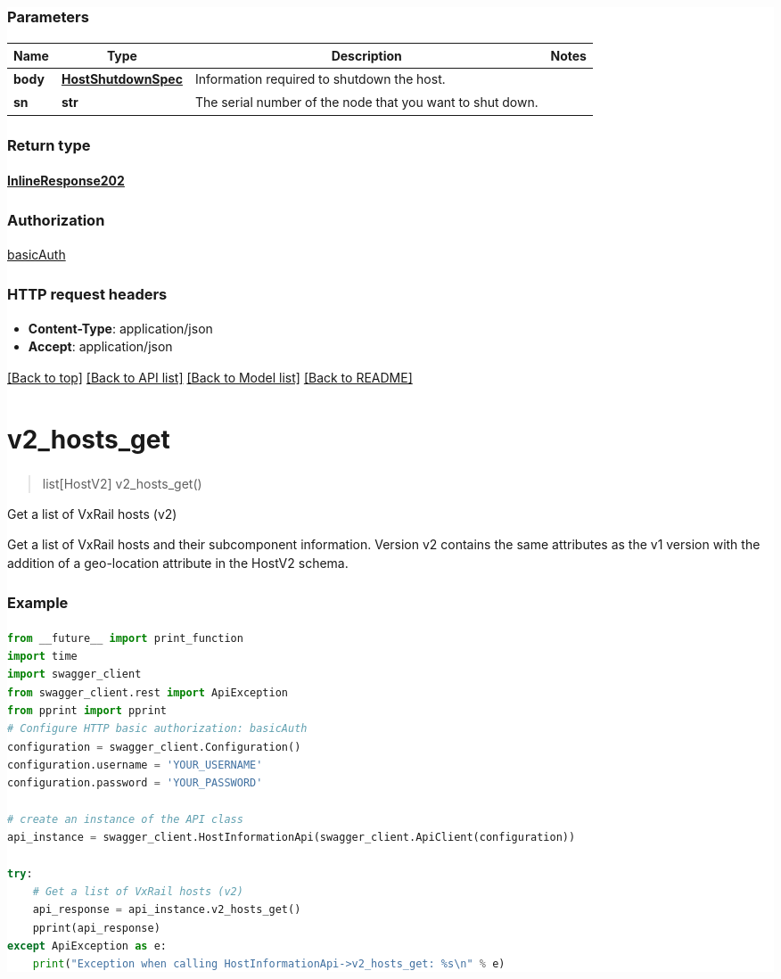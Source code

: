 ### Parameters

Name | Type | Description  | Notes
------------- | ------------- | ------------- | -------------
 **body** | [**HostShutdownSpec**](HostShutdownSpec.md)| Information required to shutdown the host. | 
 **sn** | **str**| The serial number of the node that you want to shut down. | 

### Return type

[**InlineResponse202**](InlineResponse202.md)

### Authorization

[basicAuth](../README.md#basicAuth)

### HTTP request headers

 - **Content-Type**: application/json
 - **Accept**: application/json

[[Back to top]](#) [[Back to API list]](../README.md#documentation-for-api-endpoints) [[Back to Model list]](../README.md#documentation-for-models) [[Back to README]](../README.md)

# **v2_hosts_get**
> list[HostV2] v2_hosts_get()

Get a list of VxRail hosts (v2)

Get a list of VxRail hosts and their subcomponent information. Version v2 contains the same attributes as the v1 version with the addition of a geo-location attribute in the HostV2 schema.

### Example
```python
from __future__ import print_function
import time
import swagger_client
from swagger_client.rest import ApiException
from pprint import pprint
# Configure HTTP basic authorization: basicAuth
configuration = swagger_client.Configuration()
configuration.username = 'YOUR_USERNAME'
configuration.password = 'YOUR_PASSWORD'

# create an instance of the API class
api_instance = swagger_client.HostInformationApi(swagger_client.ApiClient(configuration))

try:
    # Get a list of VxRail hosts (v2)
    api_response = api_instance.v2_hosts_get()
    pprint(api_response)
except ApiException as e:
    print("Exception when calling HostInformationApi->v2_hosts_get: %s\n" % e)
```
